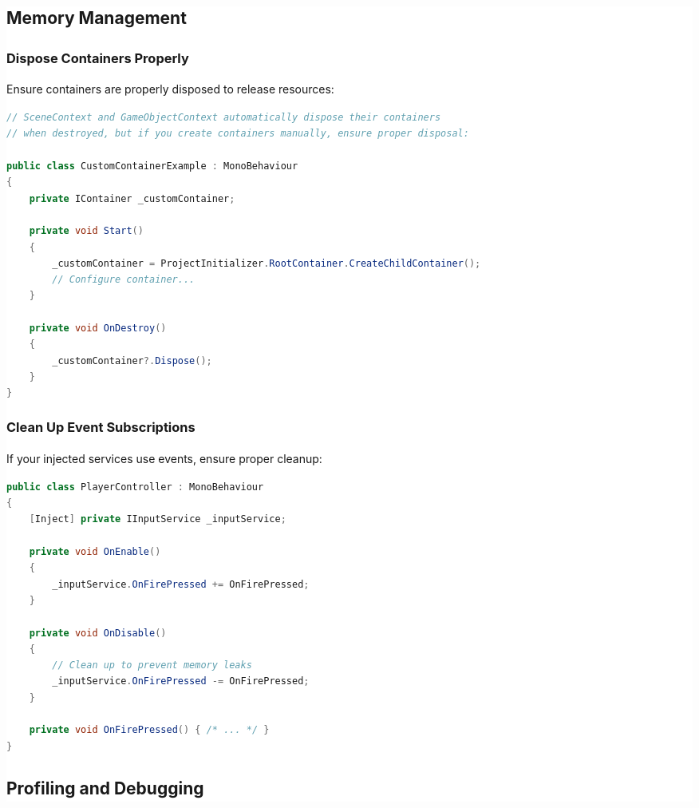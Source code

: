 ## Memory Management

### Dispose Containers Properly

Ensure containers are properly disposed to release resources:

```csharp
// SceneContext and GameObjectContext automatically dispose their containers
// when destroyed, but if you create containers manually, ensure proper disposal:

public class CustomContainerExample : MonoBehaviour
{
    private IContainer _customContainer;
    
    private void Start()
    {
        _customContainer = ProjectInitializer.RootContainer.CreateChildContainer();
        // Configure container...
    }
    
    private void OnDestroy()
    {
        _customContainer?.Dispose();
    }
}
```

### Clean Up Event Subscriptions

If your injected services use events, ensure proper cleanup:

```csharp
public class PlayerController : MonoBehaviour
{
    [Inject] private IInputService _inputService;
    
    private void OnEnable()
    {
        _inputService.OnFirePressed += OnFirePressed;
    }
    
    private void OnDisable()
    {
        // Clean up to prevent memory leaks
        _inputService.OnFirePressed -= OnFirePressed;
    }
    
    private void OnFirePressed() { /* ... */ }
}
```

## Profiling and Debugging
